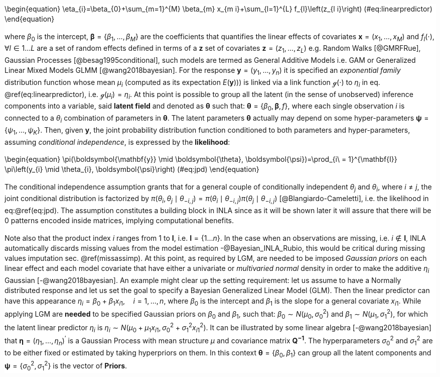 \begin{equation}
  \eta_{i}=\beta_{0}+\sum_{m=1}^{M} \beta_{m} x_{m i}+\sum_{l=1}^{L} f_{l}\left(z_{l i}\right)
(\#eq:linearpredictor)
\end{equation}

where $\beta_{0}$ is the intercept, $\boldsymbol{\beta}=\left\{\beta_{1}, \ldots, \beta_{M}\right\}$ are the coefficients that quantifies the linear effects of covariates $\boldsymbol{x}=\left({x}_{1}, \ldots, {x}_{M}\right)$ and $f_{l}(\cdot), \forall l \in 1 \ldots L$ are a set of random effects defined in terms of a $\boldsymbol{z}$ set of covariates $\boldsymbol{z}=\left(z_{1}, \ldots, z_{L}\right)$ e.g. Random Walks [@GMRFRue], Gaussian Processes [@besag1995conditional], such models are termed as General Additive Models i.e. GAM or Generalized Linear Mixed Models GLMM [@wang2018bayesian].
For the response $\mathbf{y}=\left(y_{1}, \ldots, y_{n}\right)$ it is specified an _exponential family_ distribution function whose mean $\mu_i$ (computed as its expectation $\left.E\left(\mathbf{y}\right)\right)$) is linked via a link function $\mathscr{g}(\cdot)$ to $\eta_{i}$ in eq. \@ref(eq:linearpredictor), i.e. $\mathscr{g}\left(\mu_i\right)=\eta_{i}$. At this point is possible to group all the latent (in the sense of unobserved) inference components into a variable, said **latent field** and denoted as $\boldsymbol{\theta}$ such that: $\boldsymbol{\theta}=\left\{\beta_{0}, \boldsymbol{\beta}, f\right\}$, where each single observation $i$ is connected to a $\theta_{i}$ combination of parameters in $\boldsymbol{\theta}$. 
The latent parameters $\boldsymbol{\theta}$ actually may depend on some hyper-parameters $\boldsymbol{\psi} = \left\{\psi_{1}, \ldots, \psi_{K}\right\}$. Then, given $\mathbf{y}$, the joint probability distribution function conditioned to both parameters and hyper-parameters, assuming _conditional independence_, is expressed by the **likelihood**:

\begin{equation}
  \pi(\boldsymbol{\mathbf{y}} \mid \boldsymbol{\theta}, \boldsymbol{\psi})=\prod_{i\ = 1}^{\mathbf{I}} \pi\left(y_{i} \mid \theta_{i}, \boldsymbol{\psi}\right)
(\#eq:jpd)
\end{equation}

The conditional independence assumption grants that for a general couple of conditionally independent $\theta_j$ and $\theta_i$, where $i \neq j$, the joint conditional distribution is factorized by $\pi\left(\theta_{i}, \theta_{j} \mid \theta_{-i, j}\right)=\pi\left(\theta_{i} \mid \theta_{-i, j}\right) \pi\left(\theta_{j} \mid \theta_{-i, j}\right)$ [@Blangiardo-Cameletti], i.e. the likelihood in eq:\@ref(eq:jpd). The assumption constitutes a building block in INLA since as it will be shown later it will assure that there will be 0 patterns encoded inside matrices, implying computational benefits.

Note also that the product index $i$ ranges from 1 to $\mathbf{I}$, i.e.  $\mathbf{I} = \left\{1 \ldots n \right\}$. In the case when an observations are missing, i.e. $i \notin \mathbf{I}$, INLA automatically discards missing values from the model estimation -@Bayesian_INLA_Rubio, this would be critical during missing values imputation sec. \@ref(missassimp).
At this point, as required by LGM, are needed to be imposed _Gaussian priors_ on each linear effect and each model covariate that have either a univariate or _multivaried normal_ density in order to make the additive $\eta_i$ Gaussian [-@wang2018bayesian].
An example might clear up the setting requirement: let us assume to have a Normally distributed response and let us set the goal to specify a Bayesian Generalized Linear Model (GLM). Then the linear predictor can have this appearance $\eta_{i}=\beta_{0}+\beta_{1} x_{i 1}, \quad i=1, \ldots, n$, where $\beta_{0}$ is the intercept and $\beta_{1}$ is the slope for a general covariate $x_{i1}$. While applying LGM are **needed** to be specified Gaussian priors on $\beta_{0}$ and $\beta_{1}$, such that: $\beta_{0} \sim N\left(\mu_{0}, \sigma_{0}^{2}\right)$ and $\beta_{1} \sim N\left(\mu_{1}, \sigma_{1}^{2}\right)$, for which the latent linear predictor $\eta_i$ is $\eta_{i} \sim N\left(\mu_{0}+\mu_{1} x_{i 1}, \sigma_{0}^{2}+\sigma_{1}^{2} x_{i 1}^{2}\right)$. It can be illustrated by some linear algebra [-@wang2018bayesian] that $\boldsymbol{\eta}=\left(\eta_{1}, \ldots, \eta_{n}\right)^{\prime}$ is a Gaussian Process with mean structure $\mu$ and covariance matrix $\boldsymbol{Q^{-1}}$. The hyperparameters $\sigma_{0}^{2}$ and
$\sigma_{1}^{2}$ are to be either fixed or estimated by taking hyperpriors on them. In this context $\boldsymbol{\theta}=\left\{\beta_{0}, \beta_{1}\right\}$ can group all the latent components and $\boldsymbol{\psi} = \left\{\sigma_{0}^{2},\sigma_{1}^{2}\right\}$ is the vector of **Priors**. 
